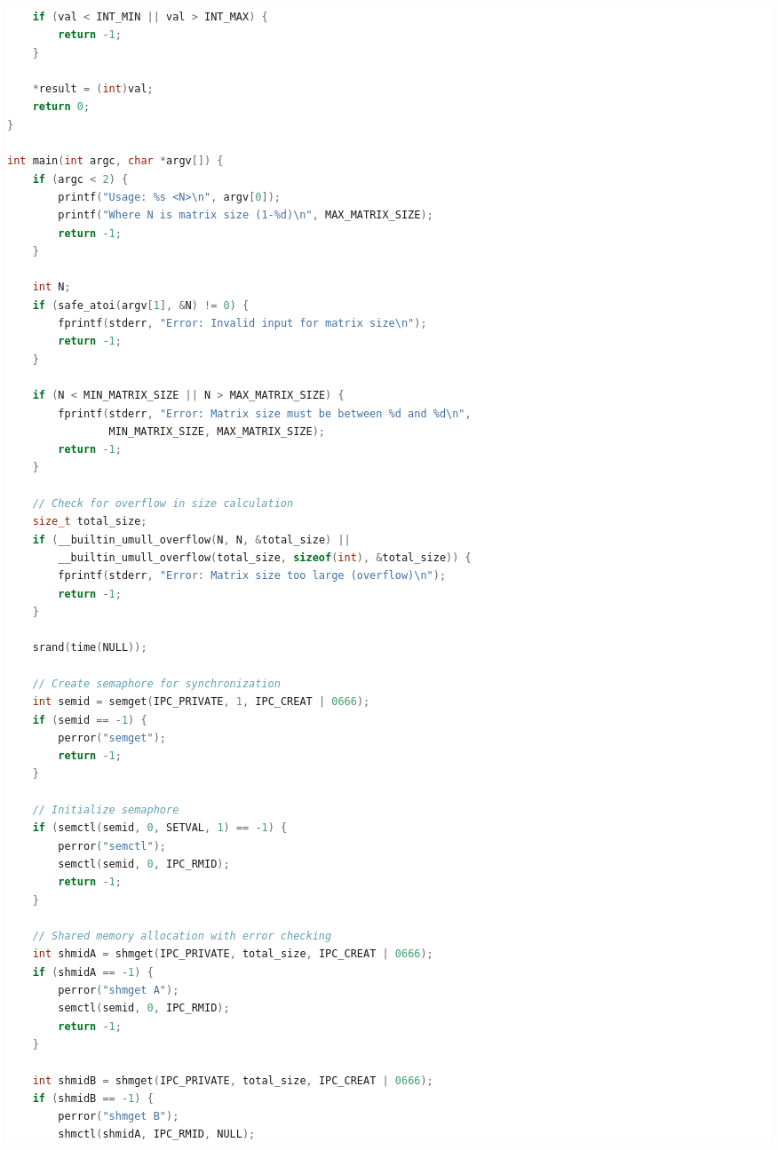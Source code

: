 ```c
    if (val < INT_MIN || val > INT_MAX) {
        return -1;
    }
    
    *result = (int)val;
    return 0;
}

int main(int argc, char *argv[]) {
    if (argc < 2) {
        printf("Usage: %s <N>\n", argv[0]);
        printf("Where N is matrix size (1-%d)\n", MAX_MATRIX_SIZE);
        return -1;
    }

    int N;
    if (safe_atoi(argv[1], &N) != 0) {
        fprintf(stderr, "Error: Invalid input for matrix size\n");
        return -1;
    }
    
    if (N < MIN_MATRIX_SIZE || N > MAX_MATRIX_SIZE) {
        fprintf(stderr, "Error: Matrix size must be between %d and %d\n", 
                MIN_MATRIX_SIZE, MAX_MATRIX_SIZE);
        return -1;
    }

    // Check for overflow in size calculation
    size_t total_size;
    if (__builtin_umull_overflow(N, N, &total_size) ||
        __builtin_umull_overflow(total_size, sizeof(int), &total_size)) {
        fprintf(stderr, "Error: Matrix size too large (overflow)\n");
        return -1;
    }

    srand(time(NULL));

    // Create semaphore for synchronization
    int semid = semget(IPC_PRIVATE, 1, IPC_CREAT | 0666);
    if (semid == -1) {
        perror("semget");
        return -1;
    }
    
    // Initialize semaphore
    if (semctl(semid, 0, SETVAL, 1) == -1) {
        perror("semctl");
        semctl(semid, 0, IPC_RMID);
        return -1;
    }

    // Shared memory allocation with error checking
    int shmidA = shmget(IPC_PRIVATE, total_size, IPC_CREAT | 0666);
    if (shmidA == -1) {
        perror("shmget A");
        semctl(semid, 0, IPC_RMID);
        return -1;
    }
    
    int shmidB = shmget(IPC_PRIVATE, total_size, IPC_CREAT | 0666);
    if (shmidB == -1) {
        perror("shmget B");
        shmctl(shmidA, IPC_RMID, NULL);
```